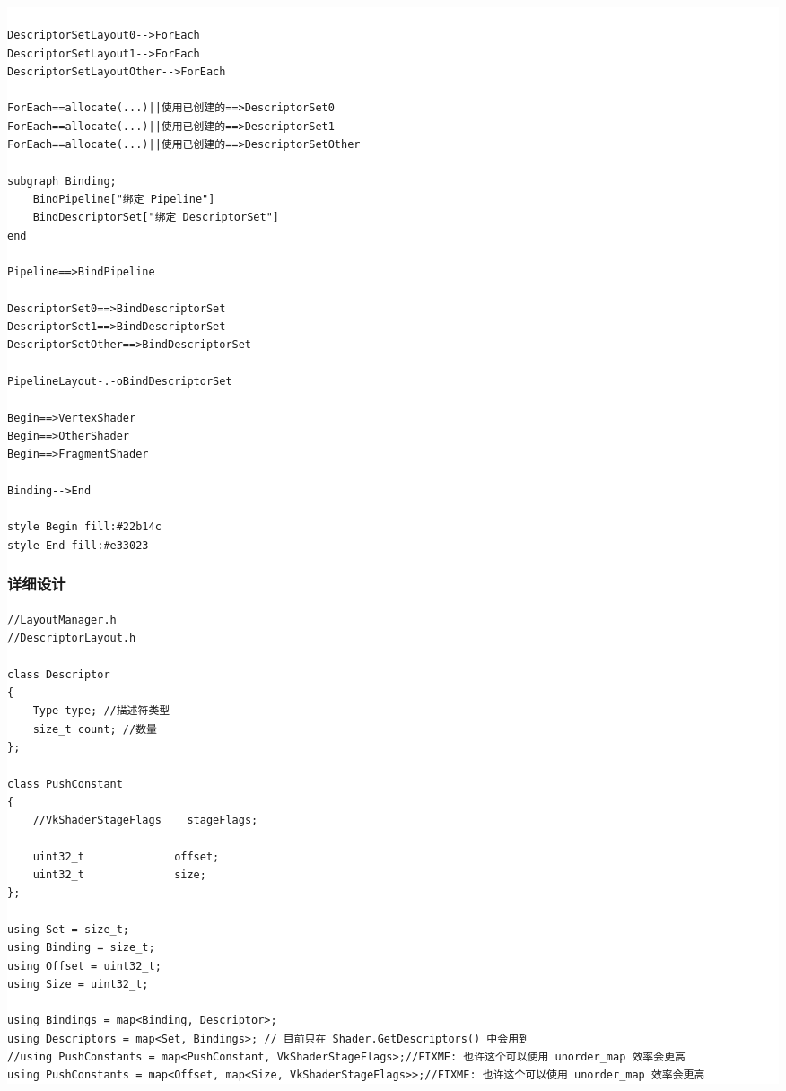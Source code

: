 ```mermaid

DescriptorSetLayout0-->ForEach
DescriptorSetLayout1-->ForEach
DescriptorSetLayoutOther-->ForEach

ForEach==allocate(...)||使用已创建的==>DescriptorSet0
ForEach==allocate(...)||使用已创建的==>DescriptorSet1
ForEach==allocate(...)||使用已创建的==>DescriptorSetOther

subgraph Binding;
    BindPipeline["绑定 Pipeline"]
    BindDescriptorSet["绑定 DescriptorSet"]
end

Pipeline==>BindPipeline

DescriptorSet0==>BindDescriptorSet
DescriptorSet1==>BindDescriptorSet
DescriptorSetOther==>BindDescriptorSet

PipelineLayout-.-oBindDescriptorSet

Begin==>VertexShader
Begin==>OtherShader
Begin==>FragmentShader

Binding-->End

style Begin fill:#22b14c
style End fill:#e33023
```

### 详细设计

```CXX
//LayoutManager.h
//DescriptorLayout.h

class Descriptor
{
    Type type; //描述符类型
    size_t count; //数量
};

class PushConstant
{
    //VkShaderStageFlags    stageFlags;

    uint32_t              offset;
    uint32_t              size;
};

using Set = size_t;
using Binding = size_t;
using Offset = uint32_t;
using Size = uint32_t;

using Bindings = map<Binding, Descriptor>;
using Descriptors = map<Set, Bindings>; // 目前只在 Shader.GetDescriptors() 中会用到
//using PushConstants = map<PushConstant, VkShaderStageFlags>;//FIXME: 也许这个可以使用 unorder_map 效率会更高
using PushConstants = map<Offset, map<Size, VkShaderStageFlags>>;//FIXME: 也许这个可以使用 unorder_map 效率会更高

```